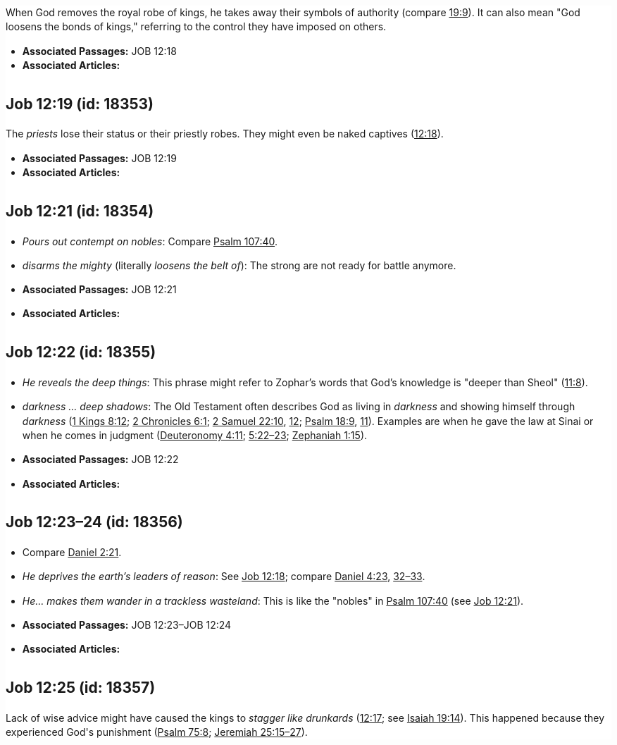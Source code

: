 When God removes the royal robe of kings, he takes away their symbols of authority (compare [19:9](https://ref.ly/Job19:9)). It can also mean "God loosens the bonds of kings," referring to the control they have imposed on others.

* **Associated Passages:** JOB 12:18
* **Associated Articles:** 

## Job 12:19 (id: 18353)

The *priests* lose their status or their priestly robes. They might even be naked captives ([12:18](https://ref.ly/Job12:18)).

* **Associated Passages:** JOB 12:19
* **Associated Articles:** 

## Job 12:21 (id: 18354)

* *Pours out contempt on nobles*: Compare [Psalm 107:40](https://ref.ly/Ps107:40).
* *disarms the mighty* (literally *loosens the belt of*): The strong are not ready for battle anymore.

* **Associated Passages:** JOB 12:21
* **Associated Articles:** 

## Job 12:22 (id: 18355)

* *He reveals the deep things*: This phrase might refer to Zophar’s words that God’s knowledge is "deeper than Sheol" ([11:8](https://ref.ly/Job11:8)).
* *darkness … deep shadows*: The Old Testament often describes God as living in *darkness* and showing himself through *darkness* ([1 Kings 8:12](https://ref.ly/1Kgs8:12); [2 Chronicles 6:1](https://ref.ly/2Chr6:1); [2 Samuel 22:10](https://ref.ly/2Sam22:10), [12](https://ref.ly/2Sam22:12); [Psalm 18:9](https://ref.ly/Ps18:9), [11](https://ref.ly/Ps18:11)). Examples are when he gave the law at Sinai or when he comes in judgment ([Deuteronomy 4:11](https://ref.ly/Deut4:11); [5:22–23](https://ref.ly/Deut5:22-Deut5:23); [Zephaniah 1:15](https://ref.ly/Zeph1:15)).

* **Associated Passages:** JOB 12:22
* **Associated Articles:** 

## Job 12:23–24 (id: 18356)

* Compare [Daniel 2:21](https://ref.ly/Dan2:21).
* *He deprives the earth’s leaders of reason*: See [Job 12:18](https://ref.ly/Job12:18); compare [Daniel 4:23](https://ref.ly/Dan4:23), [32–33](https://ref.ly/Dan4:32-Dan4:33).
* *He…* *makes them wander in a trackless wasteland*: This is like the "nobles" in [Psalm 107:40](https://ref.ly/Ps107:40) (see [Job 12:21](https://ref.ly/Job12:21)).

* **Associated Passages:** JOB 12:23–JOB 12:24
* **Associated Articles:** 

## Job 12:25 (id: 18357)

Lack of wise advice might have caused the kings to *stagger* *like* *drunkards* ([12:17](https://ref.ly/Job12:17); see [Isaiah 19:14](https://ref.ly/Isa19:14)). This happened because they experienced God's punishment ([Psalm 75:8](https://ref.ly/Ps75:8); [Jeremiah 25:15–27](https://ref.ly/Jer25:15-Jer25:27)).
